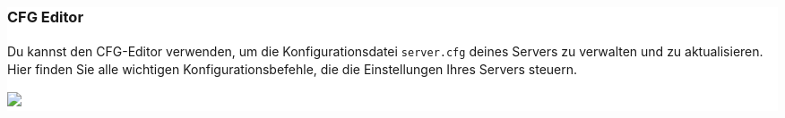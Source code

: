 

### CFG Editor

Du kannst den CFG-Editor verwenden, um die Konfigurationsdatei `server.cfg` deines Servers zu verwalten und zu aktualisieren. Hier finden Sie alle wichtigen Konfigurationsbefehle, die die Einstellungen Ihres Servers steuern.

![](https://screensaver01.zap-hosting.com/index.php/s/jqDBDqp55HoKmNB/preview)


<InlineVoucher />
